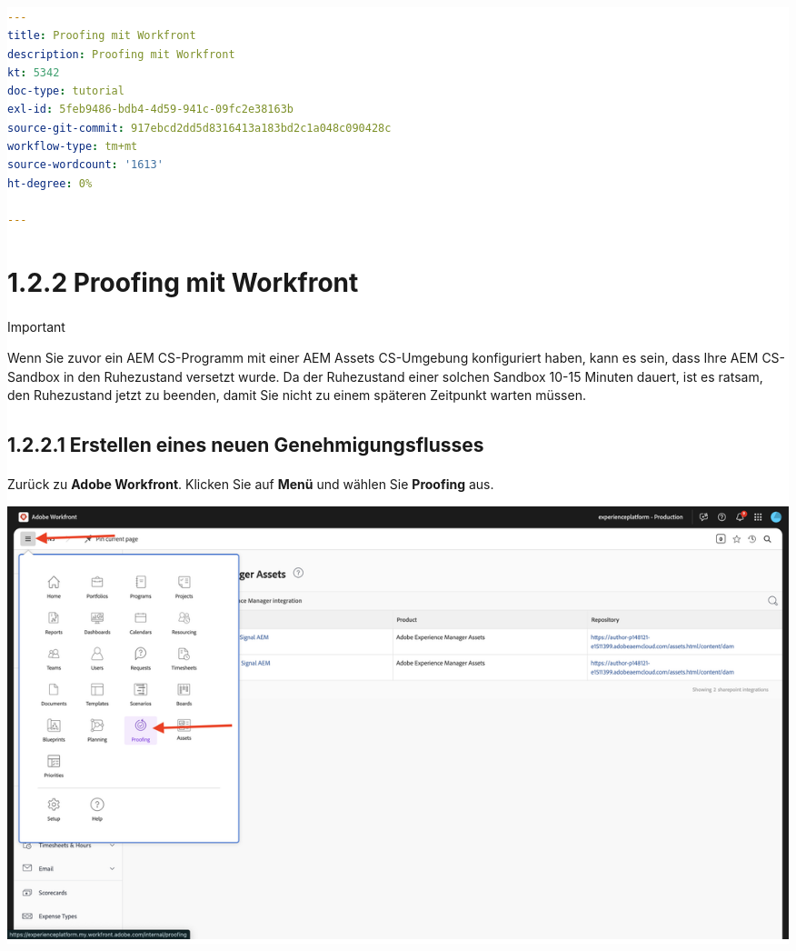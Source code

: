 ```yaml
---
title: Proofing mit Workfront
description: Proofing mit Workfront
kt: 5342
doc-type: tutorial
exl-id: 5feb9486-bdb4-4d59-941c-09fc2e38163b
source-git-commit: 917ebcd2dd5d8316413a183bd2c1a048c090428c
workflow-type: tm+mt
source-wordcount: '1613'
ht-degree: 0%

---
```


# 1.2.2 Proofing mit Workfront

>[!IMPORTANT]
>
>Wenn Sie zuvor ein AEM CS-Programm mit einer AEM Assets CS-Umgebung konfiguriert haben, kann es sein, dass Ihre AEM CS-Sandbox in den Ruhezustand versetzt wurde. Da der Ruhezustand einer solchen Sandbox 10-15 Minuten dauert, ist es ratsam, den Ruhezustand jetzt zu beenden, damit Sie nicht zu einem späteren Zeitpunkt warten müssen.

## 1.2.2.1 Erstellen eines neuen Genehmigungsflusses

Zurück zu **Adobe Workfront**. Klicken Sie auf **Menü** und wählen Sie **Proofing** aus.

![WF](./images/wfp1.png)
